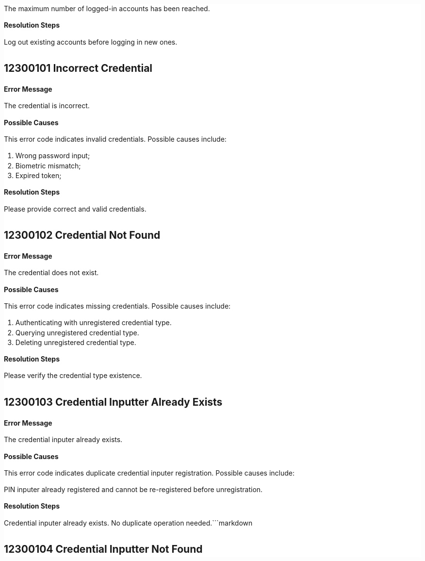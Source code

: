 The maximum number of logged-in accounts has been reached.

**Resolution Steps**

Log out existing accounts before logging in new ones.

## 12300101 Incorrect Credential

**Error Message**

The credential is incorrect.

**Possible Causes**

This error code indicates invalid credentials. Possible causes include:

1. Wrong password input;
2. Biometric mismatch;
3. Expired token;

**Resolution Steps**

Please provide correct and valid credentials.

## 12300102 Credential Not Found

**Error Message**

The credential does not exist.

**Possible Causes**

This error code indicates missing credentials. Possible causes include:

1. Authenticating with unregistered credential type.
2. Querying unregistered credential type.
3. Deleting unregistered credential type.

**Resolution Steps**

Please verify the credential type existence.

## 12300103 Credential Inputter Already Exists

**Error Message**

The credential inputer already exists.

**Possible Causes**

This error code indicates duplicate credential inputer registration. Possible causes include:

PIN inputer already registered and cannot be re-registered before unregistration.

**Resolution Steps**

Credential inputer already exists. No duplicate operation needed.```markdown
## 12300104 Credential Inputter Not Found
